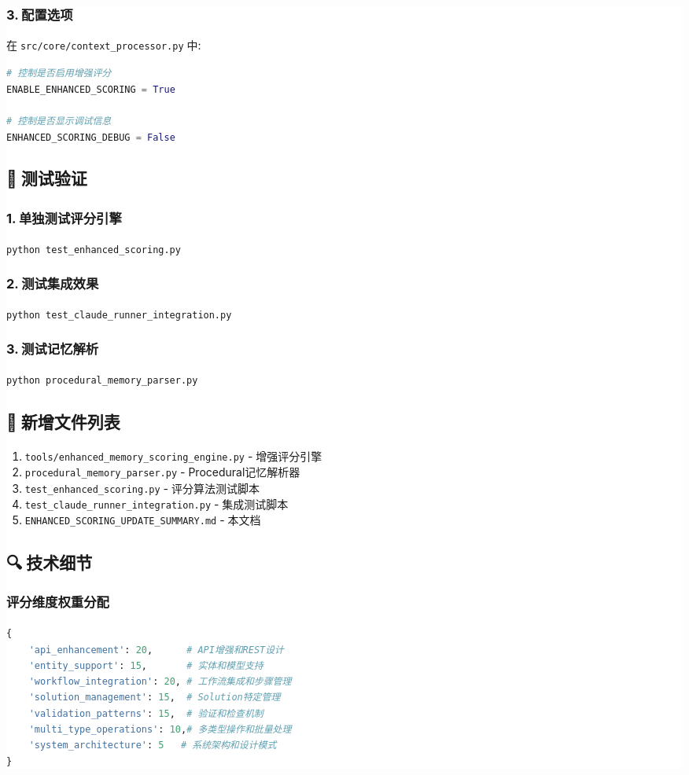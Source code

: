 ### 3. 配置选项

在 `src/core/context_processor.py` 中:

```python
# 控制是否启用增强评分
ENABLE_ENHANCED_SCORING = True

# 控制是否显示调试信息
ENHANCED_SCORING_DEBUG = False
```

## 🧪 测试验证

### 1. 单独测试评分引擎

```bash
python test_enhanced_scoring.py
```

### 2. 测试集成效果

```bash
python test_claude_runner_integration.py
```

### 3. 测试记忆解析

```bash
python procedural_memory_parser.py
```

## 📁 新增文件列表

1. `tools/enhanced_memory_scoring_engine.py` - 增强评分引擎
2. `procedural_memory_parser.py` - Procedural记忆解析器
3. `test_enhanced_scoring.py` - 评分算法测试脚本
4. `test_claude_runner_integration.py` - 集成测试脚本
5. `ENHANCED_SCORING_UPDATE_SUMMARY.md` - 本文档

## 🔍 技术细节

### 评分维度权重分配

```python
{
    'api_enhancement': 20,      # API增强和REST设计
    'entity_support': 15,       # 实体和模型支持
    'workflow_integration': 20, # 工作流集成和步骤管理
    'solution_management': 15,  # Solution特定管理
    'validation_patterns': 15,  # 验证和检查机制
    'multi_type_operations': 10,# 多类型操作和批量处理
    'system_architecture': 5   # 系统架构和设计模式
}
```
